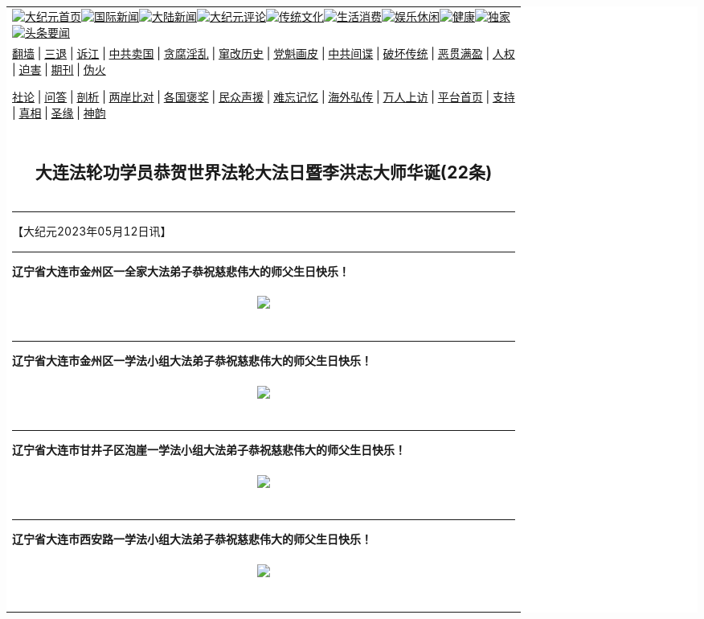 <a name="1" id="1" target="_blank"></a><span id="1"></span>
<table align=center border="0"><tr><td colspan="2" VALIGN=TOP><a href="https://github.com/19920513/djy/blob/master/gb/nf1351518.md#1"><img src="https://raw.githubusercontent.com/19920513/www/master/t/djy/1.jpg" title="大纪元首页" alt="大纪元首页"></a><a href="https://github.com/19920513/djy/blob/master/gb/n24hr.md#1"><img src="https://raw.githubusercontent.com/19920513/www/master/t/djy/3.jpg" title="国际新闻" alt="国际新闻"></a><a href="https://github.com/19920513/djy/blob/master/gb/nsc413.md#1"><img src="https://raw.githubusercontent.com/19920513/www/master/t/djy/4.jpg" title="大陆新闻" alt="大陆新闻"></a><a href="https://github.com/19920513/djy/blob/master/gb/news392.md#1"><img src="https://raw.githubusercontent.com/19920513/www/master/t/djy/5.jpg" title="大纪元评论" alt="大纪元评论"></a><a href="https://github.com/19920513/djy/blob/master/gb/news2007.md#1"><img src="https://raw.githubusercontent.com/19920513/www/master/t/djy/6.jpg" title="传统文化" alt="传统文化"></a><a href="https://github.com/19920513/djy/blob/master/gb/news2008.md#1"><img src="https://raw.githubusercontent.com/19920513/www/master/t/djy/7.jpg" title="生活消费" alt="生活消费"></a><a href="https://github.com/19920513/djy/blob/master/gb/ncyule.md#1"><img src="https://raw.githubusercontent.com/19920513/www/master/t/djy/8.jpg" title="娱乐休闲" alt="娱乐休闲"></a><a href="https://github.com/19920513/djy/blob/master/gb/nsc1002.md#1"><img src="https://raw.githubusercontent.com/19920513/www/master/t/djy/9.jpg" title="健康" alt="健康"></a><a href="https://github.com/19920513/djy/blob/master/gb/nf6092.md#1"><img src="https://raw.githubusercontent.com/19920513/www/master/t/djy/10a.jpg" title="独家" alt="独家"></a><a href="https://github.com/19920513/djy/blob/master/gb/nf4514.md#1"><img src="https://raw.githubusercontent.com/19920513/www/master/t/djy/12a.jpg" title="头条要闻" alt="头条要闻"></a></td></tr>
<tr><td colspan="2" VALIGN=TOP><a target="_blank" href="https://github.com/19920513/www/blob/master/README.md?zsrh#1">翻墙</a> | <a target="_blank" href="https://github.com/19920513/djy/blob/master/gb/nf5657.md#1">三退</a> | <a target="_blank" href="https://github.com/19920513/djy/blob/master/gb/nf6124.md#1">诉江</a> | <a target="_blank" href="https://github.com/19920513/djy/blob/master/gb/nf1176117.md#1">中共卖国</a> | <a target="_blank" href="https://github.com/19920513/djy/blob/master/gb/nf5773.md#1">贪腐淫乱</a> | <a target="_blank" href="https://github.com/19920513/djy/blob/master/gb/nf1176115.md#1">窜改历史</a> | <a target="_blank" href="https://github.com/19920513/djy/blob/master/gb/nf1176107.md#1">党魁画皮</a> | <a target="_blank" href="https://github.com/19920513/djy/blob/master/gb/nf1320400.md#1">中共间谍</a> | <a target="_blank" href="https://github.com/19920513/djy/blob/master/gb/nf1176114.md#1">破坏传统</a> | <a target="_blank" href="https://github.com/19920513/ntdtv/blob/master/gb/prog447_1.md#1">恶贯满盈</a> | <a target="_blank" href="https://github.com/19920513/djy/blob/master/gb/ncid278.md#1">人权</a> | <a target="_blank" href="https://github.com/19920513/djy/blob/master/gb/nf1176111.md#1">迫害</a> | <a target="_blank" href="https://gitlab.com/szzdlab/mh-qikan/blob/master/README.md#1">期刊</a> | <a target="_blank" href="https://github.com/19920513/djy/blob/master/gb/nf5562.md#1">伪火</a></p><p><a target="_blank" href="https://github.com/19920513/djy/blob/master/gb/9p.md#1">社论</a> | <a target="_blank" href="https://github.com/19920513/djy/blob/master/gb/nf4378.md#1">问答</a> | <a target="_blank" href="https://github.com/19920513/djy/blob/master/gb/nf5792.md#1">剖析</a> | <a target="_blank" href="https://github.com/19920513/djy/blob/master/gb/nf5735.md#1">两岸比对</a> | <a target="_blank" href="https://github.com/19920513/djy/blob/master/gb/nf6119.md#1">各国褒奖</a> | <a target="_blank" href="https://github.com/19920513/djy/blob/master/gb/nf6120.md#1">民众声援</a> | <a target="_blank" href="https://github.com/19920513/djy/blob/master/gb/nf1188594.md#1">难忘记忆</a> | <a target="_blank" href="https://github.com/19920513/djy/blob/master/gb/nf3180.md#1">海外弘传</a> | <a target="_blank" href="https://github.com/19920513/djy/blob/master/gb/nf5410.md#1">万人上访</a> | <a target="_blank" href="https://github.com/19920513/www/blob/master/README.md?zsrh#1">平台首页</a> | <a target="_blank" href="https://github.com/19920513/djy/blob/master/gb/nf4386.md#1">支持</a> | <a target="_blank" href="https://github.com/19920513/djy/blob/master/gb/nf4389.md#1">真相</a> | <a target="_blank" href="https://github.com/19920513/djy/blob/master/gb/nf5790.md#1">圣缘</a> | <a target="_blank" href="https://github.com/19920513/djy/blob/master/gb/nf4786.md#1">神韵</a></td></tr>
<tr><td VALIGN=TOP width="626"><h2 align=center>大连法轮功学员恭贺世界法轮大法日暨李洪志大师华诞(22条)</h2>

<h6></h6>
<hr>
	<p>【大纪元2023年05月12日讯】<br /><B></p>
<hr size=1>辽宁省大连市金州区一全家大法弟子恭祝慈悲伟大的师父生日快乐！</B><br /><center><br /><ahref=http://www.minghui.org/mh/article_images/2023-5-10-2305090342596841.jpg><img src=http://www.minghui.org/mh/article_images/2023-5-10-2305090342596841--ss.jpg></a><br /></center><br /><B></p>
<hr size=1>辽宁省大连市金州区一学法小组大法弟子恭祝慈悲伟大的师父生日快乐！</B><br /><center><br /><ahref=http://www.minghui.org/mh/article_images/2023-5-10-2305090344591853.jpg><img src=http://www.minghui.org/mh/article_images/2023-5-10-2305090344591853--ss.jpg></a><br /></center><br /><B></p>
<hr size=1>辽宁省大连市甘井子区泡崖一学法小组大法弟子恭祝慈悲伟大的师父生日快乐！</B><br /><center><br /><ahref=http://www.minghui.org/mh/article_images/2023-5-10-2305090346385523.jpg><img src=http://www.minghui.org/mh/article_images/2023-5-10-2305090346385523--ss.jpg></a><br /></center><br /><B></p>
<hr size=1>辽宁省大连市西安路一学法小组大法弟子恭祝慈悲伟大的师父生日快乐！</B><br /><center><br /><ahref=http://www.minghui.org/mh/article_images/2023-5-10-2305090348352747.jpg><img src=http://www.minghui.org/mh/article_images/2023-5-10-2305090348352747--ss.jpg></a><br /></center><br /><B></p>